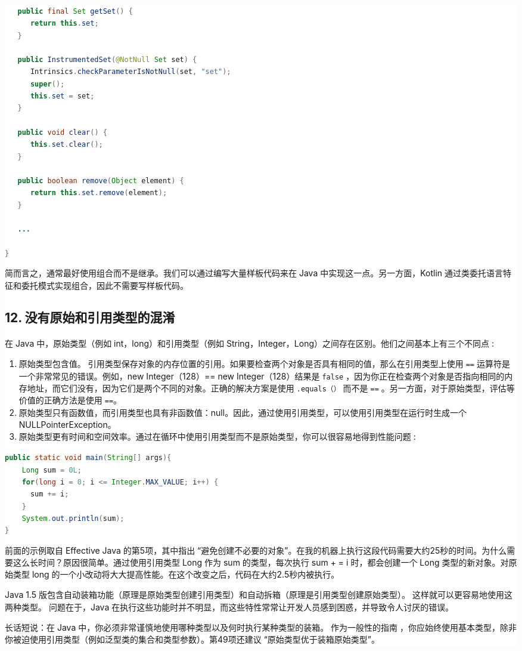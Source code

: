 ```java
   public final Set getSet() {
      return this.set;
   }

   public InstrumentedSet(@NotNull Set set) {
      Intrinsics.checkParameterIsNotNull(set, "set");
      super();
      this.set = set;
   }

   public void clear() {
      this.set.clear();
   }

   public boolean remove(Object element) {
      return this.set.remove(element);
   }

   ...

}
```

简而言之，通常最好使用组合而不是继承。我们可以通过编写大量样板代码来在 Java 中实现这一点。另一方面，Kotlin 通过类委托语言特征和委托模式实现组合，因此不需要写样板代码。

## 12. 没有原始和引用类型的混淆

在 Java 中，原始类型（例如 int，long）和引用类型（例如 String，Integer，Long）之间存在区别。他们之间基本上有三个不同点 : 

1. 原始类型包含值。 引用类型保存对象的内存位置的引用。如果要检查两个对象是否具有相同的值，那么在引用类型上使用 `==` 运算符是一个非常常见的错误。例如，new Integer（128）== new Integer（128）结果是 `false` ，因为你正在检查两个对象是否指向相同的内存地址，而它们没有，因为它们是两个不同的对象。正确的解决方案是使用 `.equals（）` 而不是 `==` 。另一方面，对于原始类型，评估等价值的正确方法是使用 `==`。
2. 原始类型只有函数值，而引用类型也具有非函数值：null。因此，通过使用引用类型，可以使用引用类型在运行时生成一个 NULLPointerException。
3. 原始类型更有时间和空间效率。通过在循环中使用引用类型而不是原始类型，你可以很容易地得到性能问题 : 

```java
public static void main(String[] args){
    Long sum = 0L;
    for(long i = 0; i <= Integer.MAX_VALUE; i++) {
      sum += i;
    }
    System.out.println(sum);
}
```

前面的示例取自 Effective Java 的第5项，其中指出 “避免创建不必要的对象”。在我的机器上执行这段代码需要大约25秒的时间。为什么需要这么长时间？原因很简单。通过使用引用类型 Long 作为 sum 的类型，每次执行 sum + = i 时，都会创建一个 Long 类型的新对象。对原始类型 long 的一个小改动将大大提高性能。在这个改变之后，代码在大约2.5秒内被执行。

Java 1.5 版包含自动装箱功能（原理是原始类型创建引用类型）和自动拆箱（原理是引用类型创建原始类型）。 这样就可以更容易地使用这两种类型。 问题在于，Java 在执行这些功能时并不明显，而这些特性常常让开发人员感到困惑，并导致令人讨厌的错误。 

长话短说：在 Java 中，你必须非常谨慎地使用哪种类型以及何时执行某种类型的装箱。 作为一般性的指南 ，你应始终使用基本类型，除非你被迫使用引用类型（例如泛型类的集合和类型参数）。第49项还建议 “原始类型优于装箱原始类型”。
